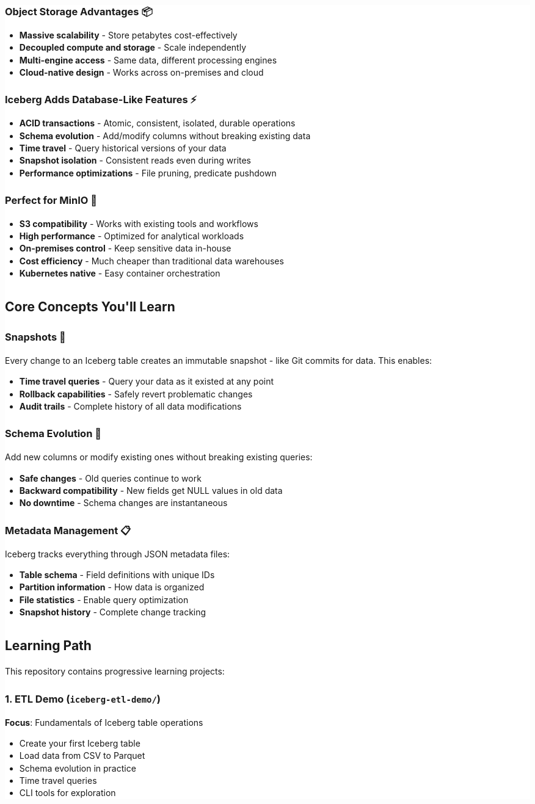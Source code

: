 ### **Object Storage Advantages** 📦
- **Massive scalability** - Store petabytes cost-effectively
- **Decoupled compute and storage** - Scale independently
- **Multi-engine access** - Same data, different processing engines
- **Cloud-native design** - Works across on-premises and cloud

### **Iceberg Adds Database-Like Features** ⚡
- **ACID transactions** - Atomic, consistent, isolated, durable operations
- **Schema evolution** - Add/modify columns without breaking existing data
- **Time travel** - Query historical versions of your data
- **Snapshot isolation** - Consistent reads even during writes
- **Performance optimizations** - File pruning, predicate pushdown

### **Perfect for MinIO** 🎯
- **S3 compatibility** - Works with existing tools and workflows
- **High performance** - Optimized for analytical workloads  
- **On-premises control** - Keep sensitive data in-house
- **Cost efficiency** - Much cheaper than traditional data warehouses
- **Kubernetes native** - Easy container orchestration

## Core Concepts You'll Learn

### **Snapshots** 📸
Every change to an Iceberg table creates an immutable snapshot - like Git commits for data. This enables:
- **Time travel queries** - Query your data as it existed at any point
- **Rollback capabilities** - Safely revert problematic changes
- **Audit trails** - Complete history of all data modifications

### **Schema Evolution** 🔄
Add new columns or modify existing ones without breaking existing queries:
- **Safe changes** - Old queries continue to work
- **Backward compatibility** - New fields get NULL values in old data
- **No downtime** - Schema changes are instantaneous

### **Metadata Management** 📋
Iceberg tracks everything through JSON metadata files:
- **Table schema** - Field definitions with unique IDs
- **Partition information** - How data is organized
- **File statistics** - Enable query optimization
- **Snapshot history** - Complete change tracking

## Learning Path

This repository contains progressive learning projects:

### 1. **ETL Demo** (`iceberg-etl-demo/`)
**Focus**: Fundamentals of Iceberg table operations
- Create your first Iceberg table
- Load data from CSV to Parquet
- Schema evolution in practice
- Time travel queries
- CLI tools for exploration

